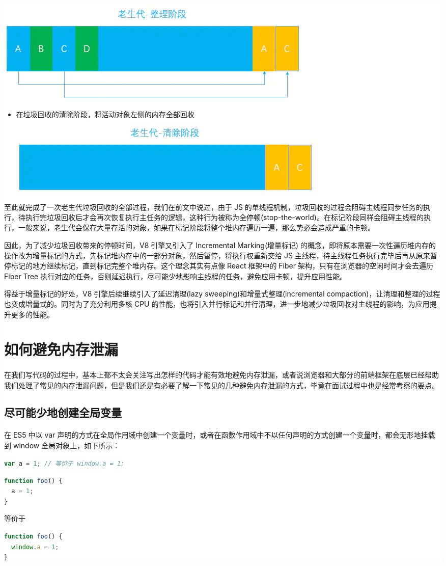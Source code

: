   ![](res/2021-06-22-17-43-27.png)
- 在垃圾回收的清除阶段，将活动对象左侧的内存全部回收
  ![](res/2021-06-22-17-43-41.png)

至此就完成了一次老生代垃圾回收的全部过程，我们在前文中说过，由于 JS 的单线程机制，垃圾回收的过程会阻碍主线程同步任务的执行，待执行完垃圾回收后才会再次恢复执行主任务的逻辑，这种行为被称为全停顿(stop-the-world)。在标记阶段同样会阻碍主线程的执行，一般来说，老生代会保存大量存活的对象，如果在标记阶段将整个堆内存遍历一遍，那么势必会造成严重的卡顿。

因此，为了减少垃圾回收带来的停顿时间，V8 引擎又引入了 Incremental Marking(增量标记) 的概念，即将原本需要一次性遍历堆内存的操作改为增量标记的方式，先标记堆内存中的一部分对象，然后暂停，将执行权重新交给 JS 主线程，待主线程任务执行完毕后再从原来暂停标记的地方继续标记，直到标记完整个堆内存。这个理念其实有点像 React 框架中的 Fiber 架构，只有在浏览器的空闲时间才会去遍历 Fiber Tree 执行对应的任务，否则延迟执行，尽可能少地影响主线程的任务，避免应用卡顿，提升应用性能。

得益于增量标记的好处，V8 引擎后续继续引入了延迟清理(lazy sweeping)和增量式整理(incremental compaction)，让清理和整理的过程也变成增量式的。同时为了充分利用多核 CPU 的性能，也将引入并行标记和并行清理，进一步地减少垃圾回收对主线程的影响，为应用提升更多的性能。

# 如何避免内存泄漏

在我们写代码的过程中，基本上都不太会关注写出怎样的代码才能有效地避免内存泄漏，或者说浏览器和大部分的前端框架在底层已经帮助我们处理了常见的内存泄漏问题，但是我们还是有必要了解一下常见的几种避免内存泄漏的方式，毕竟在面试过程中也是经常考察的要点。

## 尽可能少地创建全局变量

在 ES5 中以 var 声明的方式在全局作用域中创建一个变量时，或者在函数作用域中不以任何声明的方式创建一个变量时，都会无形地挂载到 window 全局对象上，如下所示：

```js
var a = 1; // 等价于 window.a = 1;
```

```js
function foo() {
  a = 1;
}
```

等价于

```js
function foo() {
  window.a = 1;
}
```
